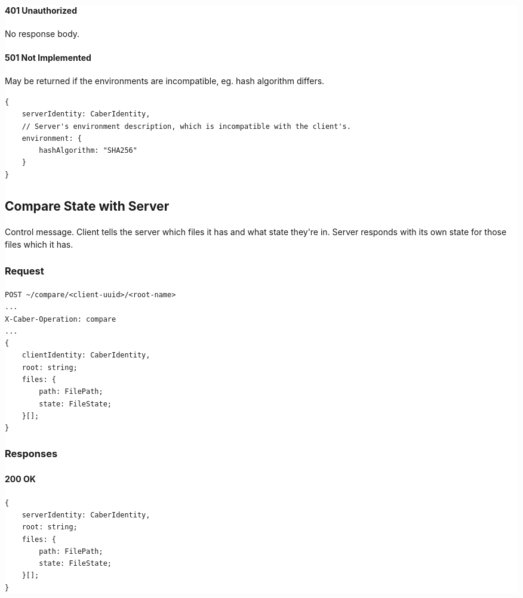 #### 401 Unauthorized
No response body.

#### 501 Not Implemented

May be returned if the environments are incompatible, eg. hash algorithm
differs.

```
{
    serverIdentity: CaberIdentity,
    // Server's environment description, which is incompatible with the client's.
    environment: {
        hashAlgorithm: "SHA256"
    }
}
```

## Compare State with Server

Control message. Client tells the server which files it has and what state
they're in. Server responds with its own state for those files which it has.

### Request
```
POST ~/compare/<client-uuid>/<root-name>
...
X-Caber-Operation: compare
...
{
    clientIdentity: CaberIdentity,
    root: string;
    files: {
        path: FilePath;
        state: FileState;
    }[];
}
```

### Responses

#### 200 OK
```
{
    serverIdentity: CaberIdentity,
    root: string;
    files: {
        path: FilePath;
        state: FileState;
    }[];
}
```
